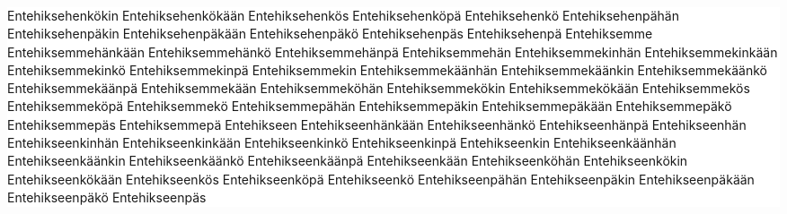 Entehiksehenkökin
Entehiksehenkökään
Entehiksehenkös
Entehiksehenköpä
Entehiksehenkö
Entehiksehenpähän
Entehiksehenpäkin
Entehiksehenpäkään
Entehiksehenpäkö
Entehiksehenpäs
Entehiksehenpä
Entehiksemme
Entehiksemmehänkään
Entehiksemmehänkö
Entehiksemmehänpä
Entehiksemmehän
Entehiksemmekinhän
Entehiksemmekinkään
Entehiksemmekinkö
Entehiksemmekinpä
Entehiksemmekin
Entehiksemmekäänhän
Entehiksemmekäänkin
Entehiksemmekäänkö
Entehiksemmekäänpä
Entehiksemmekään
Entehiksemmeköhän
Entehiksemmekökin
Entehiksemmekökään
Entehiksemmekös
Entehiksemmeköpä
Entehiksemmekö
Entehiksemmepähän
Entehiksemmepäkin
Entehiksemmepäkään
Entehiksemmepäkö
Entehiksemmepäs
Entehiksemmepä
Entehikseen
Entehikseenhänkään
Entehikseenhänkö
Entehikseenhänpä
Entehikseenhän
Entehikseenkinhän
Entehikseenkinkään
Entehikseenkinkö
Entehikseenkinpä
Entehikseenkin
Entehikseenkäänhän
Entehikseenkäänkin
Entehikseenkäänkö
Entehikseenkäänpä
Entehikseenkään
Entehikseenköhän
Entehikseenkökin
Entehikseenkökään
Entehikseenkös
Entehikseenköpä
Entehikseenkö
Entehikseenpähän
Entehikseenpäkin
Entehikseenpäkään
Entehikseenpäkö
Entehikseenpäs